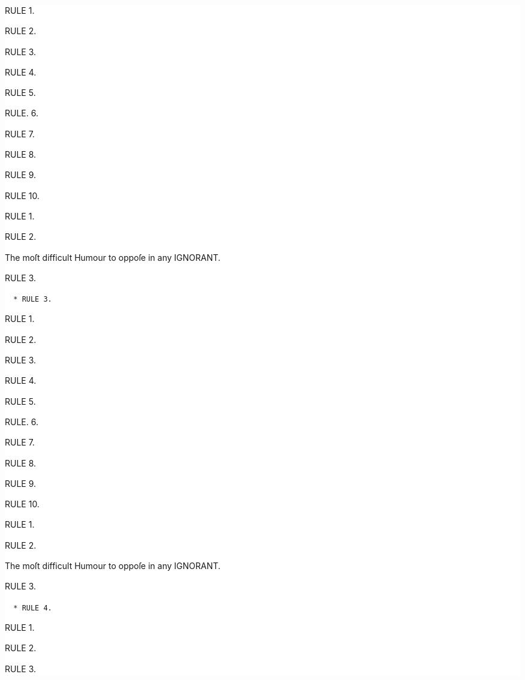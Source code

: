 RULE 1.

RULE 2.

RULE 3.

RULE 4.

RULE 5.

RULE. 6.

RULE 7.

RULE 8.

RULE 9.

RULE 10.

RULE 1.

RULE 2.

The moſt difficult Humour to oppoſe in any IGNORANT.

RULE 3.

      * RULE 3.

RULE 1.

RULE 2.

RULE 3.

RULE 4.

RULE 5.

RULE. 6.

RULE 7.

RULE 8.

RULE 9.

RULE 10.

RULE 1.

RULE 2.

The moſt difficult Humour to oppoſe in any IGNORANT.

RULE 3.

      * RULE 4.

RULE 1.

RULE 2.

RULE 3.

